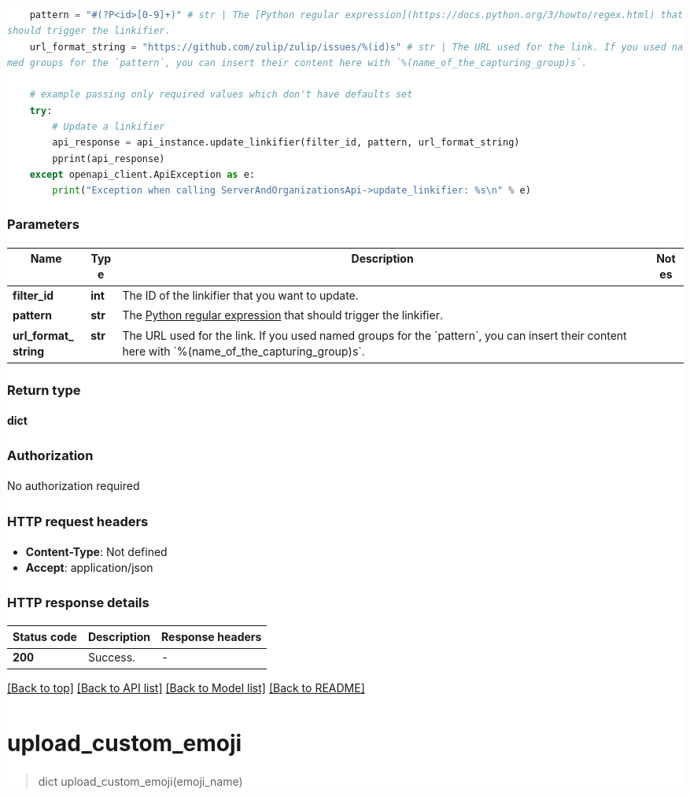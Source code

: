 ```python
    pattern = "#(?P<id>[0-9]+)" # str | The [Python regular expression](https://docs.python.org/3/howto/regex.html) that should trigger the linkifier. 
    url_format_string = "https://github.com/zulip/zulip/issues/%(id)s" # str | The URL used for the link. If you used named groups for the `pattern`, you can insert their content here with `%(name_of_the_capturing_group)s`. 

    # example passing only required values which don't have defaults set
    try:
        # Update a linkifier
        api_response = api_instance.update_linkifier(filter_id, pattern, url_format_string)
        pprint(api_response)
    except openapi_client.ApiException as e:
        print("Exception when calling ServerAndOrganizationsApi->update_linkifier: %s\n" % e)
```


### Parameters

Name | Type | Description  | Notes
------------- | ------------- | ------------- | -------------
 **filter_id** | **int**| The ID of the linkifier that you want to update.  |
 **pattern** | **str**| The [Python regular expression](https://docs.python.org/3/howto/regex.html) that should trigger the linkifier.  |
 **url_format_string** | **str**| The URL used for the link. If you used named groups for the &#x60;pattern&#x60;, you can insert their content here with &#x60;%(name_of_the_capturing_group)s&#x60;.  |

### Return type

**dict**

### Authorization

No authorization required

### HTTP request headers

 - **Content-Type**: Not defined
 - **Accept**: application/json


### HTTP response details
| Status code | Description | Response headers |
|-------------|-------------|------------------|
**200** | Success. |  -  |

[[Back to top]](#) [[Back to API list]](../README.md#documentation-for-api-endpoints) [[Back to Model list]](../README.md#documentation-for-models) [[Back to README]](../README.md)

# **upload_custom_emoji**
> dict upload_custom_emoji(emoji_name)
